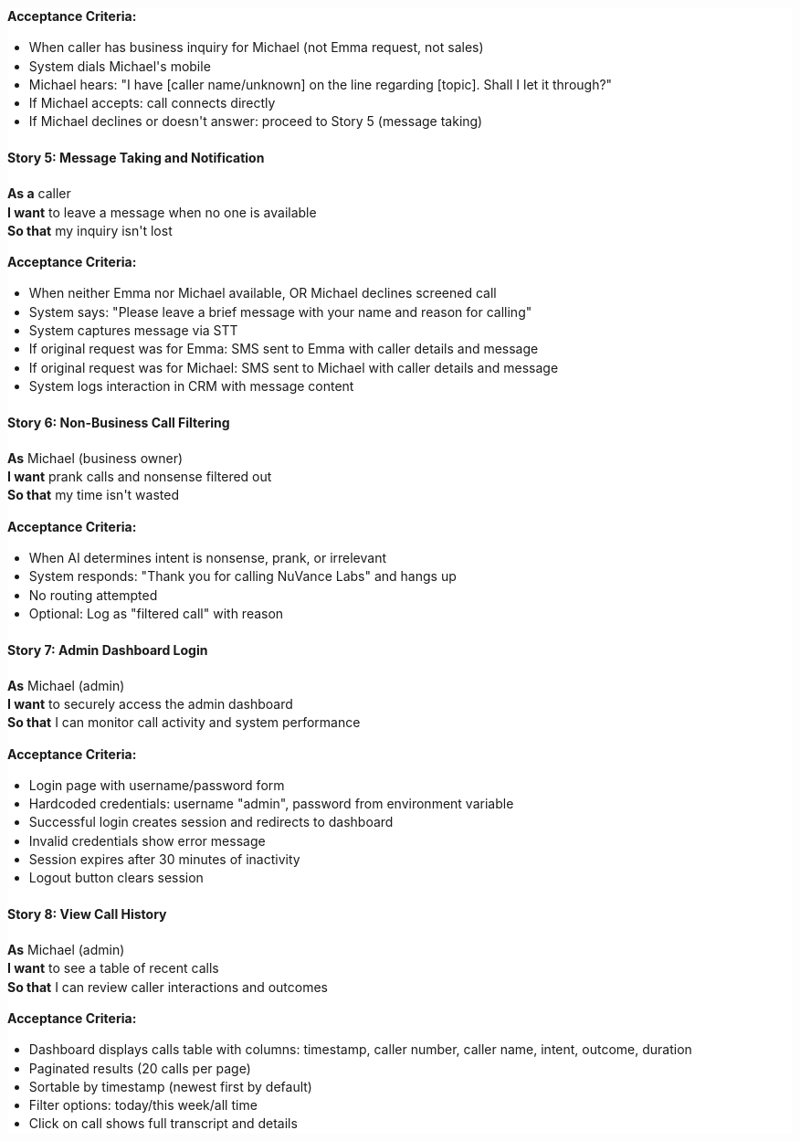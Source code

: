 **Acceptance Criteria:**
- When caller has business inquiry for Michael (not Emma request, not sales)
- System dials Michael's mobile
- Michael hears: "I have [caller name/unknown] on the line regarding [topic]. Shall I let it through?"
- If Michael accepts: call connects directly
- If Michael declines or doesn't answer: proceed to Story 5 (message taking)

#### Story 5: Message Taking and Notification
**As a** caller  
**I want** to leave a message when no one is available  
**So that** my inquiry isn't lost  

**Acceptance Criteria:**
- When neither Emma nor Michael available, OR Michael declines screened call
- System says: "Please leave a brief message with your name and reason for calling"
- System captures message via STT
- If original request was for Emma: SMS sent to Emma with caller details and message
- If original request was for Michael: SMS sent to Michael with caller details and message
- System logs interaction in CRM with message content

#### Story 6: Non-Business Call Filtering
**As** Michael (business owner)  
**I want** prank calls and nonsense filtered out  
**So that** my time isn't wasted  

**Acceptance Criteria:**
- When AI determines intent is nonsense, prank, or irrelevant
- System responds: "Thank you for calling NuVance Labs" and hangs up
- No routing attempted
- Optional: Log as "filtered call" with reason

#### Story 7: Admin Dashboard Login
**As** Michael (admin)  
**I want** to securely access the admin dashboard  
**So that** I can monitor call activity and system performance  

**Acceptance Criteria:**
- Login page with username/password form
- Hardcoded credentials: username "admin", password from environment variable
- Successful login creates session and redirects to dashboard
- Invalid credentials show error message
- Session expires after 30 minutes of inactivity
- Logout button clears session

#### Story 8: View Call History
**As** Michael (admin)  
**I want** to see a table of recent calls  
**So that** I can review caller interactions and outcomes  

**Acceptance Criteria:**
- Dashboard displays calls table with columns: timestamp, caller number, caller name, intent, outcome, duration
- Paginated results (20 calls per page)
- Sortable by timestamp (newest first by default)
- Filter options: today/this week/all time
- Click on call shows full transcript and details
